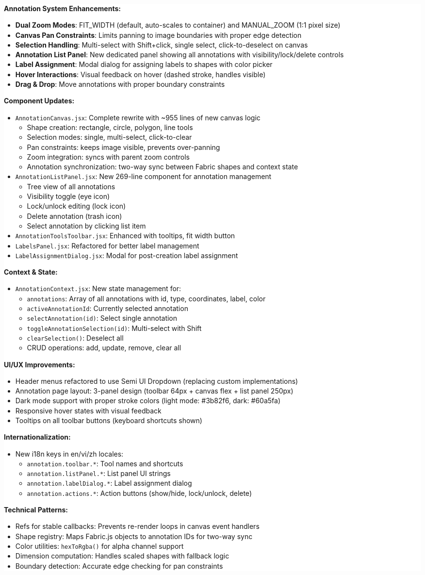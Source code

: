 **Annotation System Enhancements:**
- **Dual Zoom Modes**: FIT_WIDTH (default, auto-scales to container) and MANUAL_ZOOM (1:1 pixel size)
- **Canvas Pan Constraints**: Limits panning to image boundaries with proper edge detection
- **Selection Handling**: Multi-select with Shift+click, single select, click-to-deselect on canvas
- **Annotation List Panel**: New dedicated panel showing all annotations with visibility/lock/delete controls
- **Label Assignment**: Modal dialog for assigning labels to shapes with color picker
- **Hover Interactions**: Visual feedback on hover (dashed stroke, handles visible)
- **Drag & Drop**: Move annotations with proper boundary constraints

**Component Updates:**
- `AnnotationCanvas.jsx`: Complete rewrite with ~955 lines of new canvas logic
  - Shape creation: rectangle, circle, polygon, line tools
  - Selection modes: single, multi-select, click-to-clear
  - Pan constraints: keeps image visible, prevents over-panning
  - Zoom integration: syncs with parent zoom controls
  - Annotation synchronization: two-way sync between Fabric shapes and context state
- `AnnotationListPanel.jsx`: New 269-line component for annotation management
  - Tree view of all annotations
  - Visibility toggle (eye icon)
  - Lock/unlock editing (lock icon)
  - Delete annotation (trash icon)
  - Select annotation by clicking list item
- `AnnotationToolsToolbar.jsx`: Enhanced with tooltips, fit width button
- `LabelsPanel.jsx`: Refactored for better label management
- `LabelAssignmentDialog.jsx`: Modal for post-creation label assignment

**Context & State:**
- `AnnotationContext.jsx`: New state management for:
  - `annotations`: Array of all annotations with id, type, coordinates, label, color
  - `activeAnnotationId`: Currently selected annotation
  - `selectAnnotation(id)`: Select single annotation
  - `toggleAnnotationSelection(id)`: Multi-select with Shift
  - `clearSelection()`: Deselect all
  - CRUD operations: add, update, remove, clear all

**UI/UX Improvements:**
- Header menus refactored to use Semi UI Dropdown (replacing custom implementations)
- Annotation page layout: 3-panel design (toolbar 64px + canvas flex + list panel 250px)
- Dark mode support with proper stroke colors (light mode: #3b82f6, dark: #60a5fa)
- Responsive hover states with visual feedback
- Tooltips on all toolbar buttons (keyboard shortcuts shown)

**Internationalization:**
- New i18n keys in en/vi/zh locales:
  - `annotation.toolbar.*`: Tool names and shortcuts
  - `annotation.listPanel.*`: List panel UI strings
  - `annotation.labelDialog.*`: Label assignment dialog
  - `annotation.actions.*`: Action buttons (show/hide, lock/unlock, delete)

**Technical Patterns:**
- Refs for stable callbacks: Prevents re-render loops in canvas event handlers
- Shape registry: Maps Fabric.js objects to annotation IDs for two-way sync
- Color utilities: `hexToRgba()` for alpha channel support
- Dimension computation: Handles scaled shapes with fallback logic
- Boundary detection: Accurate edge checking for pan constraints
